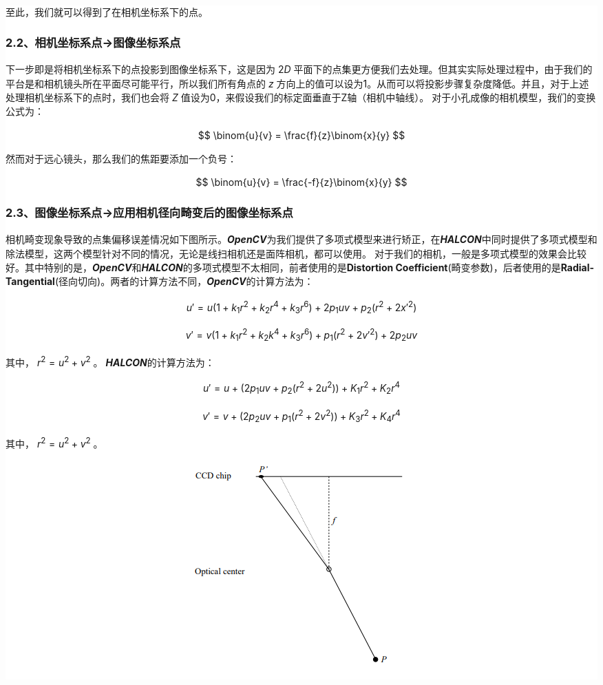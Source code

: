 至此，我们就可以得到了在相机坐标系下的点。
### 2.2、相机坐标系点->图像坐标系点
下一步即是将相机坐标系下的点投影到图像坐标系下，这是因为 $2D$ 平面下的点集更方便我们去处理。但其实实际处理过程中，由于我们的平台是和相机镜头所在平面尽可能平行，所以我们所有角点的 $z$ 方向上的值可以设为1。从而可以将投影步骤复杂度降低。并且，对于上述处理相机坐标系下的点时，我们也会将 $Z$ 值设为0，来假设我们的标定面垂直于Z轴（相机中轴线）。
对于小孔成像的相机模型，我们的变换公式为：  

$$
\binom{u}{v} = \frac{f}{z}\binom{x}{y}
$$

然而对于远心镜头，那么我们的焦距要添加一个负号：  

$$
\binom{u}{v} = \frac{-f}{z}\binom{x}{y}
$$

### 2.3、图像坐标系点->应用相机径向畸变后的图像坐标系点
相机畸变现象导致的点集偏移误差情况如下图所示。***OpenCV***为我们提供了多项式模型来进行矫正，在***HALCON***中同时提供了多项式模型和除法模型，这两个模型针对不同的情况，无论是线扫相机还是面阵相机，都可以使用。
对于我们的相机，一般是多项式模型的效果会比较好。其中特别的是，***OpenCV***和***HALCON***的多项式模型不太相同，前者使用的是**Distortion Coefficient**(畸变参数)，后者使用的是**Radial-Tangential**(径向切向)。两者的计算方法不同，***OpenCV***的计算方法为：  

$$
u' = u(1 + k_1r^2 + k_2r^4 + k_3r^6) + 2p_1uv + p_2(r^2 + 2x'^2)
$$

$$
v' = v(1 + k_1r^2 + k_2k^4 + k_3r^6) + p_1(r^2 + 2v'^2) + 2p_2uv  
$$

其中， $r^2 = u^2 + v^2$ 。
***HALCON***的计算方法为：  

$$
u' = u + (2p_1uv + p_2(r^2 + 2u^2)) + K_1r^2 + K_2r^4
$$

$$
v' = v + (2p_2uv + p_1(r^2 + 2v^2)) + K_3r^2 + K_4r^4
$$

其中， $r^2 = u^2 + v^2$ 。  
<div align=center>
<img src="https://raw.githubusercontent.com/DaleBruise/DaleBruise.github.io/main/docs/images/2D_Calibration/distortion.png"/>  
</div>  
